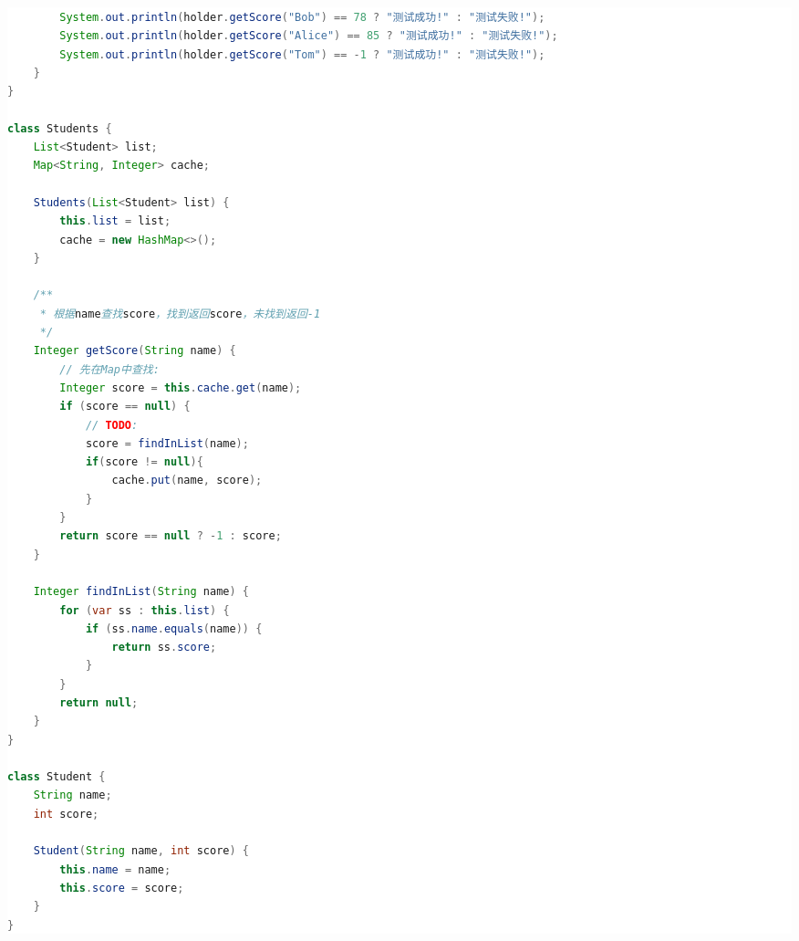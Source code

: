 ```java
        System.out.println(holder.getScore("Bob") == 78 ? "测试成功!" : "测试失败!");
        System.out.println(holder.getScore("Alice") == 85 ? "测试成功!" : "测试失败!");
        System.out.println(holder.getScore("Tom") == -1 ? "测试成功!" : "测试失败!");
    }
}

class Students {
    List<Student> list;
    Map<String, Integer> cache;

    Students(List<Student> list) {
        this.list = list;
        cache = new HashMap<>();
    }

    /**
     * 根据name查找score，找到返回score，未找到返回-1
     */
    Integer getScore(String name) {
        // 先在Map中查找:
        Integer score = this.cache.get(name);
        if (score == null) {
            // TODO:
            score = findInList(name);
            if(score != null){
                cache.put(name, score);
            }
        }
        return score == null ? -1 : score;
    }

    Integer findInList(String name) {
        for (var ss : this.list) {
            if (ss.name.equals(name)) {
                return ss.score;
            }
        }
        return null;
    }
}

class Student {
    String name;
    int score;

    Student(String name, int score) {
        this.name = name;
        this.score = score;
    }
}
```
